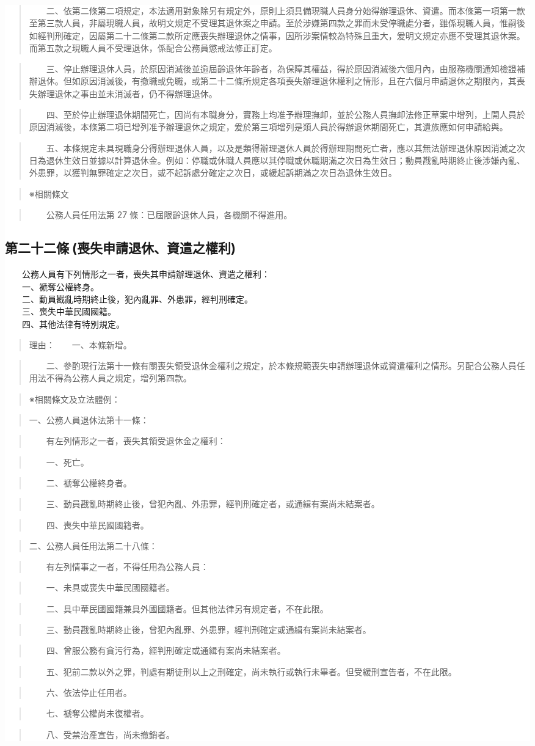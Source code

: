 > 　　二、依第二條第二項規定，本法適用對象除另有規定外，原則上須具備現職人員身分始得辦理退休、資遣。而本條第一項第一款至第三款人員，非屬現職人員，故明文規定不受理其退休案之申請。至於涉嫌第四款之罪而未受停職處分者，雖係現職人員，惟嗣後如經判刑確定，因屬第二十二條第二款所定應喪失辦理退休之情事，因所涉案情較為特殊且重大，爰明文規定亦應不受理其退休案。而第五款之現職人員不受理退休，係配合公務員懲戒法修正訂定。

> 　　三、停止辦理退休人員，於原因消滅後並逾屆齡退休年齡者，為保障其權益，得於原因消滅後六個月內，由服務機關通知檢證補辦退休。但如原因消滅後，有撤職或免職，或第二十二條所規定各項喪失辦理退休權利之情形，且在六個月申請退休之期限內，其喪失辦理退休之事由並未消滅者，仍不得辦理退休。

> 　　四、至於停止辦理退休期間死亡，因尚有本職身分，實務上均准予辦理撫卹，並於公務人員撫卹法修正草案中增列，上開人員於原因消滅後，本條第二項已增列准予辦理退休之規定，爰於第三項增列是類人員於得辦退休期間死亡，其遺族應如何申請給與。

> 　　五、本條規定未具現職身分得辦理退休人員，以及是類得辦理退休人員於得辦理期間死亡者，應以其無法辦理退休原因消滅之次日為退休生效日並據以計算退休金。例如：停職或休職人員應以其停職或休職期滿之次日為生效日；動員戡亂時期終止後涉嫌內亂、外患罪，以獲判無罪確定之次日，或不起訴處分確定之次日，或緩起訴期滿之次日為退休生效日。

> ※相關條文

> 　　公務人員任用法第 27 條：已屆限齡退休人員，各機關不得進用。



第二十二條 (喪失申請退休、資遣之權利)
-------------------------------------
　　公務人員有下列情形之一者，喪失其申請辦理退休、資遣之權利：  
　　一、褫奪公權終身。  
　　二、動員戡亂時期終止後，犯內亂罪、外患罪，經判刑確定。  
　　三、喪失中華民國國籍。  
　　四、其他法律有特別規定。  
> 理由：　　一、本條新增。

> 　　二、參酌現行法第十一條有關喪失領受退休金權利之規定，於本條規範喪失申請辦理退休或資遣權利之情形。另配合公務人員任用法不得為公務人員之規定，增列第四款。

> ※相關條文及立法體例：

> 一、公務人員退休法第十一條：

> 　　有左列情形之一者，喪失其領受退休金之權利：

> 　　一、死亡。

> 　　二、褫奪公權終身者。

> 　　三、動員戡亂時期終止後，曾犯內亂、外患罪，經判刑確定者，或通緝有案尚未結案者。

> 　　四、喪失中華民國國籍者。

> 二、公務人員任用法第二十八條：

> 　　有左列情事之一者，不得任用為公務人員：

> 　　一、未具或喪失中華民國國籍者。

> 　　二、具中華民國國籍兼具外國國籍者。但其他法律另有規定者，不在此限。

> 　　三、動員戡亂時期終止後，曾犯內亂罪、外患罪，經判刑確定或通緝有案尚未結案者。

> 　　四、曾服公務有貪污行為，經判刑確定或通緝有案尚未結案者。

> 　　五、犯前二款以外之罪，判處有期徒刑以上之刑確定，尚未執行或執行未畢者。但受緩刑宣告者，不在此限。

> 　　六、依法停止任用者。

> 　　七、褫奪公權尚未復權者。

> 　　八、受禁治產宣告，尚未撤銷者。
